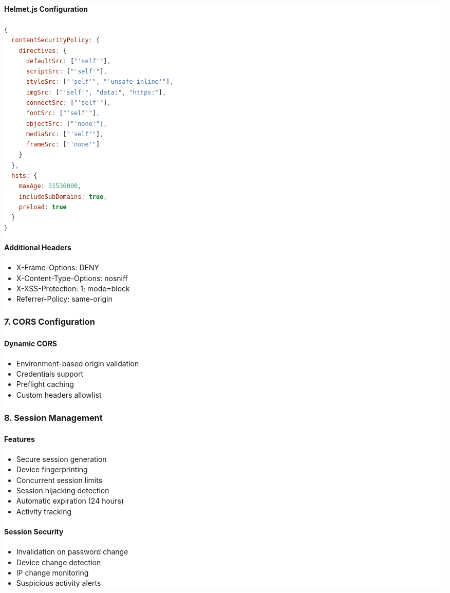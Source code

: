 #### Helmet.js Configuration
```javascript
{
  contentSecurityPolicy: {
    directives: {
      defaultSrc: ["'self'"],
      scriptSrc: ["'self'"],
      styleSrc: ["'self'", "'unsafe-inline'"],
      imgSrc: ["'self'", "data:", "https:"],
      connectSrc: ["'self'"],
      fontSrc: ["'self'"],
      objectSrc: ["'none'"],
      mediaSrc: ["'self'"],
      frameSrc: ["'none'"]
    }
  },
  hsts: {
    maxAge: 31536000,
    includeSubDomains: true,
    preload: true
  }
}
```

#### Additional Headers
- X-Frame-Options: DENY
- X-Content-Type-Options: nosniff
- X-XSS-Protection: 1; mode=block
- Referrer-Policy: same-origin

### 7. CORS Configuration

#### Dynamic CORS
- Environment-based origin validation
- Credentials support
- Preflight caching
- Custom headers allowlist

### 8. Session Management

#### Features
- Secure session generation
- Device fingerprinting
- Concurrent session limits
- Session hijacking detection
- Automatic expiration (24 hours)
- Activity tracking

#### Session Security
- Invalidation on password change
- Device change detection
- IP change monitoring
- Suspicious activity alerts
